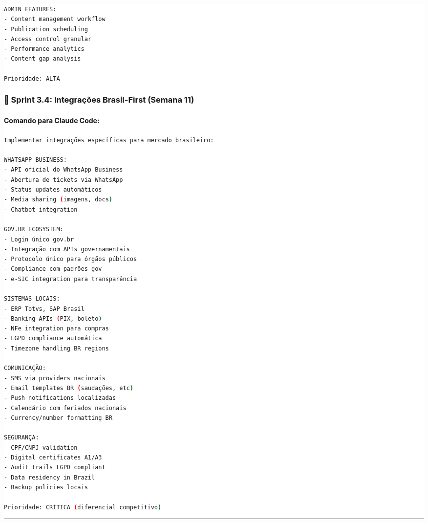 ```bash
ADMIN FEATURES:
- Content management workflow
- Publication scheduling
- Access control granular
- Performance analytics
- Content gap analysis

Prioridade: ALTA
```

### **🎯 Sprint 3.4: Integrações Brasil-First (Semana 11)**

#### **Comando para Claude Code:**
```bash
Implementar integrações específicas para mercado brasileiro:

WHATSAPP BUSINESS:
- API oficial do WhatsApp Business
- Abertura de tickets via WhatsApp
- Status updates automáticos
- Media sharing (imagens, docs)
- Chatbot integration

GOV.BR ECOSYSTEM:
- Login único gov.br
- Integração com APIs governamentais
- Protocolo único para órgãos públicos
- Compliance com padrões gov
- e-SIC integration para transparência

SISTEMAS LOCAIS:
- ERP Totvs, SAP Brasil
- Banking APIs (PIX, boleto)
- NFe integration para compras
- LGPD compliance automática
- Timezone handling BR regions

COMUNICAÇÃO:
- SMS via providers nacionais
- Email templates BR (saudações, etc)
- Push notifications localizadas
- Calendário com feriados nacionais
- Currency/number formatting BR

SEGURANÇA:
- CPF/CNPJ validation
- Digital certificates A1/A3
- Audit trails LGPD compliant
- Data residency in Brazil
- Backup policies locais

Prioridade: CRÍTICA (diferencial competitivo)
```

---